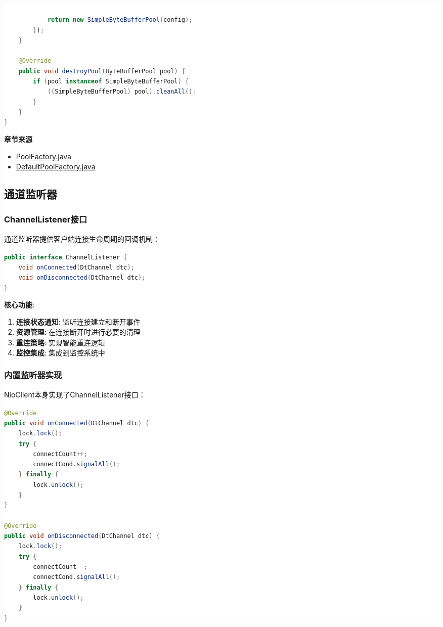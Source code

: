 ```java
            
            return new SimpleByteBufferPool(config);
        });
    }
    
    @Override
    public void destroyPool(ByteBufferPool pool) {
        if (pool instanceof SimpleByteBufferPool) {
            ((SimpleByteBufferPool) pool).cleanAll();
        }
    }
}
```

**章节来源**
- [PoolFactory.java](file://client/src/main/java/com/github/dtprj/dongting/buf/PoolFactory.java#L1-L29)
- [DefaultPoolFactory.java](file://client/src/main/java/com/github/dtprj/dongting/buf/DefaultPoolFactory.java#L1-L85)

## 通道监听器

### ChannelListener接口

通道监听器提供客户端连接生命周期的回调机制：

```java
public interface ChannelListener {
    void onConnected(DtChannel dtc);
    void onDisconnected(DtChannel dtc);
}
```

**核心功能**:
1. **连接状态通知**: 监听连接建立和断开事件
2. **资源管理**: 在连接断开时进行必要的清理
3. **重连策略**: 实现智能重连逻辑
4. **监控集成**: 集成到监控系统中

### 内置监听器实现

NioClient本身实现了ChannelListener接口：

```java
@Override
public void onConnected(DtChannel dtc) {
    lock.lock();
    try {
        connectCount++;
        connectCond.signalAll();
    } finally {
        lock.unlock();
    }
}

@Override
public void onDisconnected(DtChannel dtc) {
    lock.lock();
    try {
        connectCount--;
        connectCond.signalAll();
    } finally {
        lock.unlock();
    }
}
```